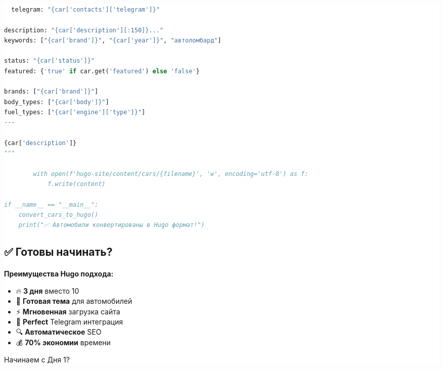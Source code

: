 ```python
  telegram: "{car['contacts']['telegram']}"

description: "{car['description'][:150]}..."
keywords: ["{car['brand']}", "{car['year']}", "автоломбард"]

status: "{car['status']}"
featured: {'true' if car.get('featured') else 'false'}

brands: ["{car['brand']}"]
body_types: ["{car['body']}"]
fuel_types: ["{car['engine']['type']}"]
---

{car['description']}
"""
        
        with open(f'hugo-site/content/cars/{filename}', 'w', encoding='utf-8') as f:
            f.write(content)

if __name__ == "__main__":
    convert_cars_to_hugo()
    print("✅ Автомобили конвертированы в Hugo формат!")
```

## ✅ Готовы начинать?

**Преимущества Hugo подхода:**
- 🔥 **3 дня** вместо 10
- 🎨 **Готовая тема** для автомобилей
- ⚡ **Мгновенная** загрузка сайта
- 📱 **Perfect** Telegram интеграция
- 🔍 **Автоматическое** SEO
- 💰 **70% экономии** времени

Начинаем с Дня 1?